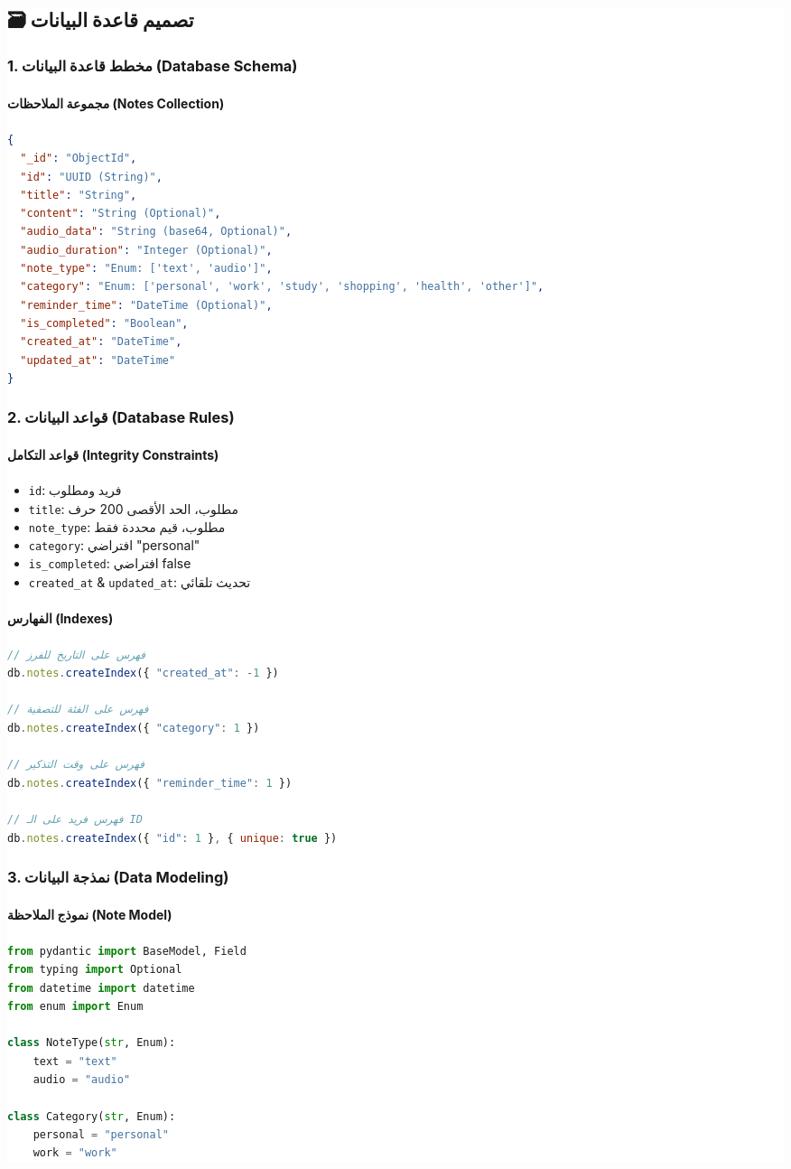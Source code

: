 ## 🗃️ تصميم قاعدة البيانات

### 1. مخطط قاعدة البيانات (Database Schema)

#### مجموعة الملاحظات (Notes Collection)
```json
{
  "_id": "ObjectId",
  "id": "UUID (String)",
  "title": "String",
  "content": "String (Optional)",
  "audio_data": "String (base64, Optional)",
  "audio_duration": "Integer (Optional)",
  "note_type": "Enum: ['text', 'audio']",
  "category": "Enum: ['personal', 'work', 'study', 'shopping', 'health', 'other']",
  "reminder_time": "DateTime (Optional)",
  "is_completed": "Boolean",
  "created_at": "DateTime",
  "updated_at": "DateTime"
}
```

### 2. قواعد البيانات (Database Rules)

#### قواعد التكامل (Integrity Constraints)
- `id`: فريد ومطلوب
- `title`: مطلوب، الحد الأقصى 200 حرف
- `note_type`: مطلوب، قيم محددة فقط
- `category`: افتراضي "personal"
- `is_completed`: افتراضي false
- `created_at` & `updated_at`: تحديث تلقائي

#### الفهارس (Indexes)
```javascript
// فهرس على التاريخ للفرز
db.notes.createIndex({ "created_at": -1 })

// فهرس على الفئة للتصفية
db.notes.createIndex({ "category": 1 })

// فهرس على وقت التذكير
db.notes.createIndex({ "reminder_time": 1 })

// فهرس فريد على الـ ID
db.notes.createIndex({ "id": 1 }, { unique: true })
```

### 3. نمذجة البيانات (Data Modeling)

#### نموذج الملاحظة (Note Model)
```python
from pydantic import BaseModel, Field
from typing import Optional
from datetime import datetime
from enum import Enum

class NoteType(str, Enum):
    text = "text"
    audio = "audio"

class Category(str, Enum):
    personal = "personal"
    work = "work"
```